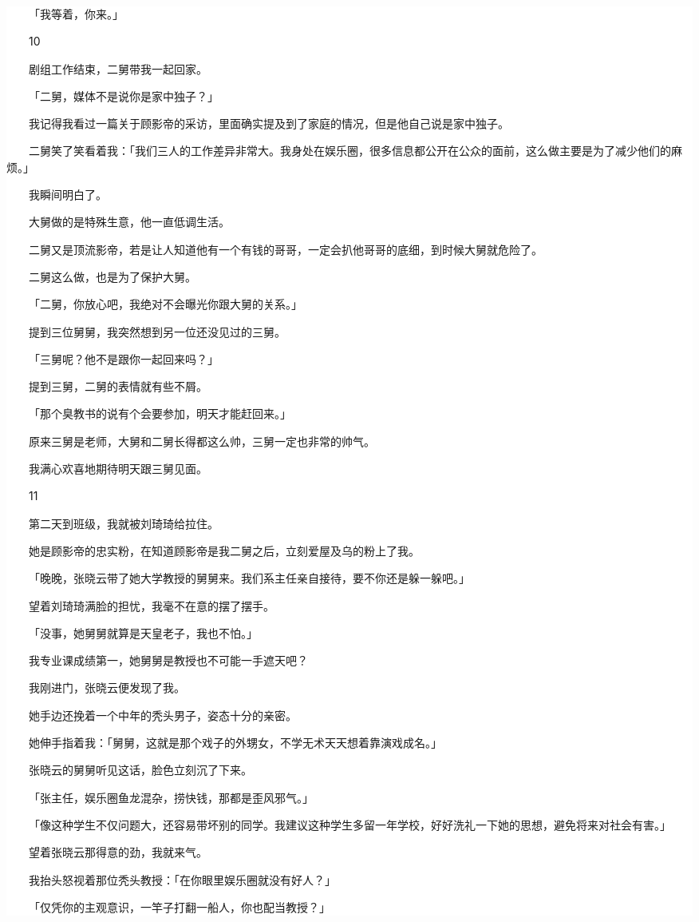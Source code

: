 &emsp;&emsp;「我等着，你来。」  
  
&emsp;&emsp;10  
  
&emsp;&emsp;剧组工作结束，二舅带我一起回家。  
  
&emsp;&emsp;「二舅，媒体不是说你是家中独子？」  
  
&emsp;&emsp;我记得我看过一篇关于顾影帝的采访，里面确实提及到了家庭的情况，但是他自己说是家中独子。  
  
&emsp;&emsp;二舅笑了笑看着我：「我们三人的工作差异非常大。我身处在娱乐圈，很多信息都公开在公众的面前，这么做主要是为了减少他们的麻烦。」  
  
&emsp;&emsp;我瞬间明白了。  
  
&emsp;&emsp;大舅做的是特殊生意，他一直低调生活。  
  
&emsp;&emsp;二舅又是顶流影帝，若是让人知道他有一个有钱的哥哥，一定会扒他哥哥的底细，到时候大舅就危险了。  
  
&emsp;&emsp;二舅这么做，也是为了保护大舅。  
  
&emsp;&emsp;「二舅，你放心吧，我绝对不会曝光你跟大舅的关系。」  
  
&emsp;&emsp;提到三位舅舅，我突然想到另一位还没见过的三舅。  
  
&emsp;&emsp;「三舅呢？他不是跟你一起回来吗？」  
  
&emsp;&emsp;提到三舅，二舅的表情就有些不屑。  
  
&emsp;&emsp;「那个臭教书的说有个会要参加，明天才能赶回来。」  
  
&emsp;&emsp;原来三舅是老师，大舅和二舅长得都这么帅，三舅一定也非常的帅气。  
  
&emsp;&emsp;我满心欢喜地期待明天跟三舅见面。  
  
&emsp;&emsp;11  
  
&emsp;&emsp;第二天到班级，我就被刘琦琦给拉住。  
  
&emsp;&emsp;她是顾影帝的忠实粉，在知道顾影帝是我二舅之后，立刻爱屋及乌的粉上了我。  
  
&emsp;&emsp;「晚晚，张晓云带了她大学教授的舅舅来。我们系主任亲自接待，要不你还是躲一躲吧。」  
  
&emsp;&emsp;望着刘琦琦满脸的担忧，我毫不在意的摆了摆手。  
  
&emsp;&emsp;「没事，她舅舅就算是天皇老子，我也不怕。」  
  
&emsp;&emsp;我专业课成绩第一，她舅舅是教授也不可能一手遮天吧？  
  
&emsp;&emsp;我刚进门，张晓云便发现了我。  
  
&emsp;&emsp;她手边还挽着一个中年的秃头男子，姿态十分的亲密。  
  
&emsp;&emsp;她伸手指着我：「舅舅，这就是那个戏子的外甥女，不学无术天天想着靠演戏成名。」  
  
&emsp;&emsp;张晓云的舅舅听见这话，脸色立刻沉了下来。  
  
&emsp;&emsp;「张主任，娱乐圈鱼龙混杂，捞快钱，那都是歪风邪气。」  
  
&emsp;&emsp;「像这种学生不仅问题大，还容易带坏别的同学。我建议这种学生多留一年学校，好好洗礼一下她的思想，避免将来对社会有害。」  
  
&emsp;&emsp;望着张晓云那得意的劲，我就来气。  
  
&emsp;&emsp;我抬头怒视着那位秃头教授：「在你眼里娱乐圈就没有好人？」  
  
&emsp;&emsp;「仅凭你的主观意识，一竿子打翻一船人，你也配当教授？」  
  
